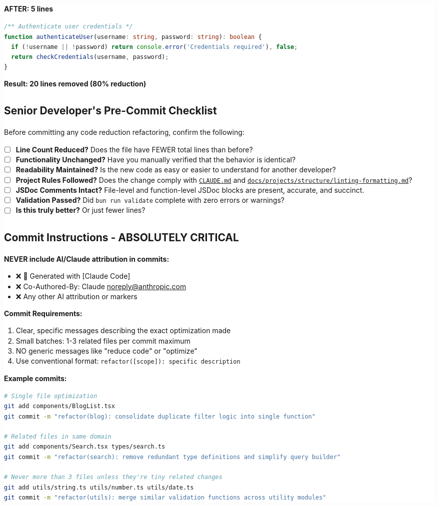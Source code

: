 **AFTER: 5 lines**
```typescript
/** Authenticate user credentials */
function authenticateUser(username: string, password: string): boolean {
  if (!username || !password) return console.error('Credentials required'), false;
  return checkCredentials(username, password);
}
```

**Result: 20 lines removed (80% reduction)**

## Senior Developer's Pre-Commit Checklist

Before committing any code reduction refactoring, confirm the following:

- [ ] **Line Count Reduced?** Does the file have FEWER total lines than before?
- [ ] **Functionality Unchanged?** Have you manually verified that the behavior is identical?
- [ ] **Readability Maintained?** Is the new code as easy or easier to understand for another developer?
- [ ] **Project Rules Followed?** Does the change comply with [`CLAUDE.md`](../../CLAUDE.md) and [`docs/projects/structure/linting-formatting.md`](../../docs/projects/structure/linting-formatting.md)?
- [ ] **JSDoc Comments Intact?** File-level and function-level JSDoc blocks are present, accurate, and succinct.
- [ ] **Validation Passed?** Did `bun run validate` complete with zero errors or warnings?
- [ ] **Is this truly better?** Or just fewer lines?

## Commit Instructions - ABSOLUTELY CRITICAL

**NEVER include AI/Claude attribution in commits:**

- ❌ 🤖 Generated with [Claude Code]
- ❌ Co-Authored-By: Claude <noreply@anthropic.com>
- ❌ Any other AI attribution or markers

**Commit Requirements:**

1. Clear, specific messages describing the exact optimization made
2. Small batches: 1-3 related files per commit maximum
3. NO generic messages like "reduce code" or "optimize"
4. Use conventional format: `refactor([scope]): specific description`

**Example commits:**
```bash
# Single file optimization
git add components/BlogList.tsx
git commit -m "refactor(blog): consolidate duplicate filter logic into single function"

# Related files in same domain
git add components/Search.tsx types/search.ts
git commit -m "refactor(search): remove redundant type definitions and simplify query builder"

# Never more than 3 files unless they're tiny related changes
git add utils/string.ts utils/number.ts utils/date.ts
git commit -m "refactor(utils): merge similar validation functions across utility modules"
```
